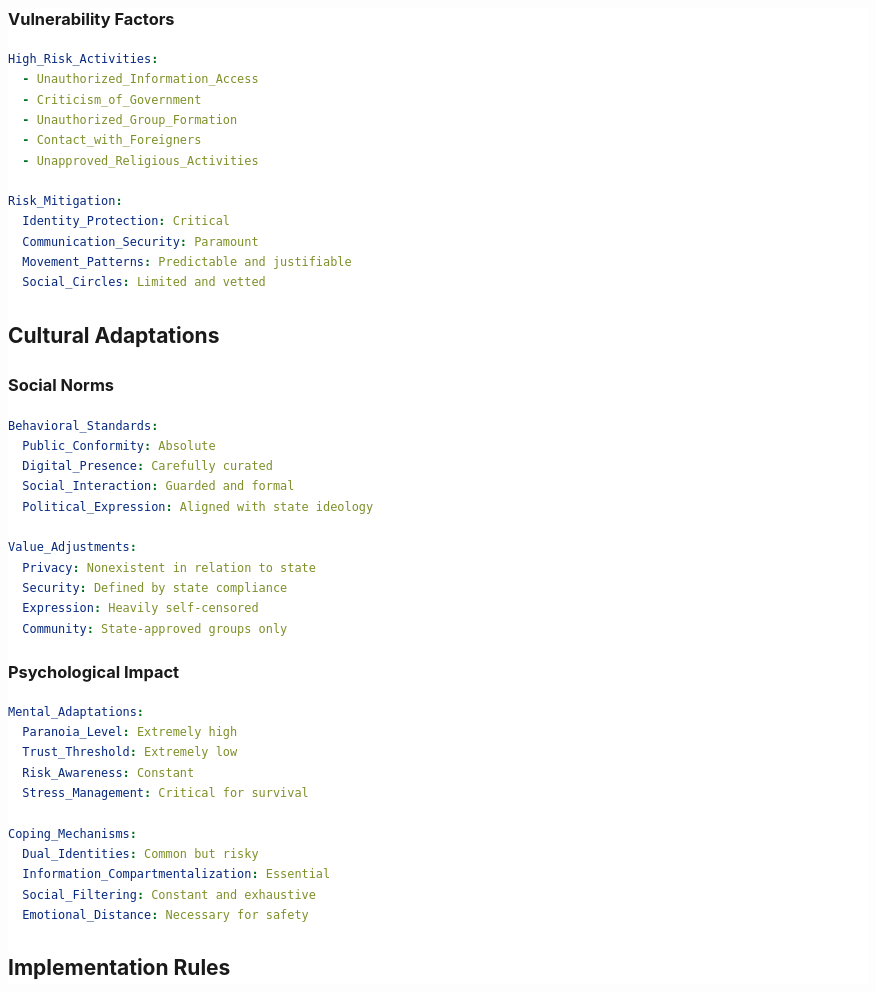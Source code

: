 ```yaml
```

### Vulnerability Factors
```yaml
High_Risk_Activities:
  - Unauthorized_Information_Access
  - Criticism_of_Government
  - Unauthorized_Group_Formation
  - Contact_with_Foreigners
  - Unapproved_Religious_Activities

Risk_Mitigation:
  Identity_Protection: Critical
  Communication_Security: Paramount
  Movement_Patterns: Predictable and justifiable
  Social_Circles: Limited and vetted
```

## Cultural Adaptations

### Social Norms
```yaml
Behavioral_Standards:
  Public_Conformity: Absolute
  Digital_Presence: Carefully curated
  Social_Interaction: Guarded and formal
  Political_Expression: Aligned with state ideology

Value_Adjustments:
  Privacy: Nonexistent in relation to state
  Security: Defined by state compliance
  Expression: Heavily self-censored
  Community: State-approved groups only
```

### Psychological Impact
```yaml
Mental_Adaptations:
  Paranoia_Level: Extremely high
  Trust_Threshold: Extremely low
  Risk_Awareness: Constant
  Stress_Management: Critical for survival

Coping_Mechanisms:
  Dual_Identities: Common but risky
  Information_Compartmentalization: Essential
  Social_Filtering: Constant and exhaustive
  Emotional_Distance: Necessary for safety
```

## Implementation Rules
